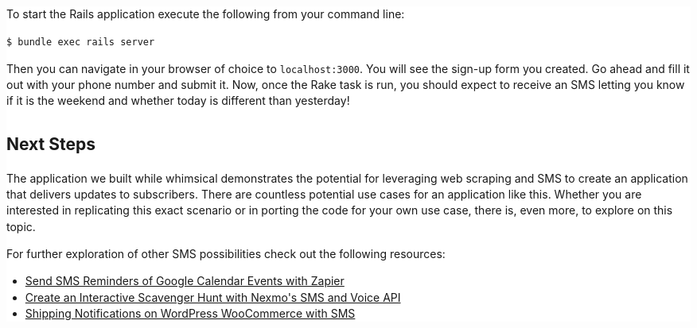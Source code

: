 To start the Rails application execute the following from your command line:

```bash
$ bundle exec rails server
```

Then you can navigate in your browser of choice to `localhost:3000`. You will see the sign-up form you created. Go ahead and fill it out with your phone number and submit it. Now, once the Rake task is run, you should expect to receive an SMS letting you know if it is the weekend and whether today is different than yesterday!

## Next Steps

The application we built while whimsical demonstrates the potential for leveraging web scraping and SMS to create an application that delivers updates to subscribers. There are countless potential use cases for an application like this. Whether you are interested in replicating this exact scenario or in porting the code for your own use case, there is, even more, to explore on this topic. 

For further exploration of other SMS possibilities check out the following resources:

* [Send SMS Reminders of Google Calendar Events with Zapier](https://learn.vonage.com/blog/2020/03/04/how-to-send-sms-reminders-of-google-calendar-events-with-zapier-dr)
* [Create an Interactive Scavenger Hunt with Nexmo's SMS and Voice API](https://learn.vonage.com/blog/2019/08/14/how-to-create-an-interactive-scavenger-hunt-with-nexmos-sms-and-voice-api-dr)
* [Shipping Notifications on WordPress WooCommerce with SMS](https://learn.vonage.com/blog/2020/01/11/shipping-notifications-on-wordpress-woocommerce-with-nexmo-sms-dr)